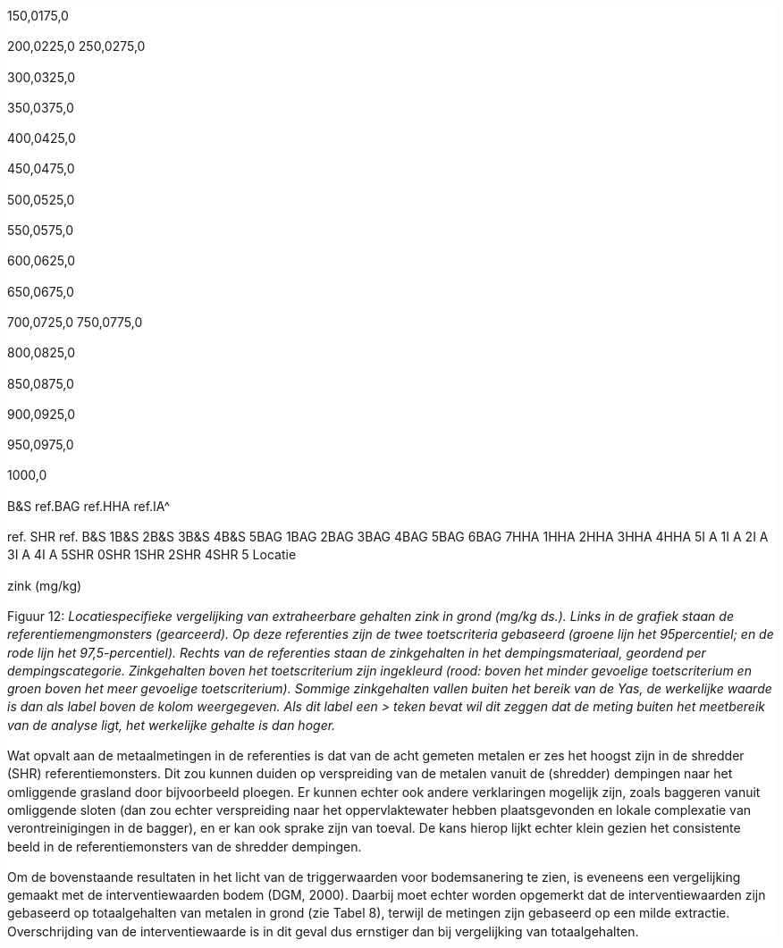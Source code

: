  150,0175,0 

 200,0225,0 250,0275,0 

 300,0325,0 

 350,0375,0 

 400,0425,0 

 450,0475,0 

 500,0525,0 

 550,0575,0 

 600,0625,0 

 650,0675,0 

 700,0725,0 750,0775,0 

 800,0825,0 

 850,0875,0 

 900,0925,0 

 950,0975,0 

 1000,0 

 B&S ref.BAG ref.HHA ref.IA^ 

 ref. SHR ref. B&S 1B&S 2B&S 3B&S 4B&S 5BAG 1BAG 2BAG 3BAG 4BAG 5BAG 6BAG 7HHA 1HHA 2HHA 3HHA 4HHA 5I A 1I A 2I A 3I A 4I A 5SHR 0SHR 1SHR 2SHR 4SHR 5 Locatie 

 zink (mg/kg) 

Figuur 12: _Locatiespecifieke vergelijking van extraheerbare gehalten zink in grond (mg/kg ds.). Links in de grafiek staan de referentiemengmonsters (gearceerd). Op deze referenties zijn de twee toetscriteria gebaseerd (groene lijn het 95percentiel; en de rode lijn het 97,5-percentiel). Rechts van de referenties staan de zinkgehalten in het dempingsmateriaal, geordend per dempingscategorie. Zinkgehalten boven het toetscriterium zijn ingekleurd (rood: boven het minder gevoelige toetscriterium en groen boven het meer gevoelige toetscriterium). Sommige zinkgehalten vallen buiten het bereik van de Yas, de werkelijke waarde is dan als label boven de kolom weergegeven. Als dit label een > teken bevat wil dit zeggen dat de meting buiten het meetbereik van de analyse ligt, het werkelijke gehalte is dan hoger._ 


Wat opvalt aan de metaalmetingen in de referenties is dat van de acht gemeten metalen er zes het hoogst zijn in de shredder (SHR) referentiemonsters. Dit zou kunnen duiden op verspreiding van de metalen vanuit de (shredder) dempingen naar het omliggende grasland door bijvoorbeeld ploegen. Er kunnen echter ook andere verklaringen mogelijk zijn, zoals baggeren vanuit omliggende sloten (dan zou echter verspreiding naar het oppervlaktewater hebben plaatsgevonden en lokale complexatie van verontreinigingen in de bagger), en er kan ook sprake zijn van toeval. De kans hierop lijkt echter klein gezien het consistente beeld in de referentiemonsters van de shredder dempingen. 

Om de bovenstaande resultaten in het licht van de triggerwaarden voor bodemsanering te zien, is eveneens een vergelijking gemaakt met de interventiewaarden bodem (DGM, 2000). Daarbij moet echter worden opgemerkt dat de interventiewaarden zijn gebaseerd op totaalgehalten van metalen in grond (zie Tabel 8), terwijl de metingen zijn gebaseerd op een milde extractie. Overschrijding van de interventiewaarde is in dit geval dus ernstiger dan bij vergelijking van totaalgehalten. 
